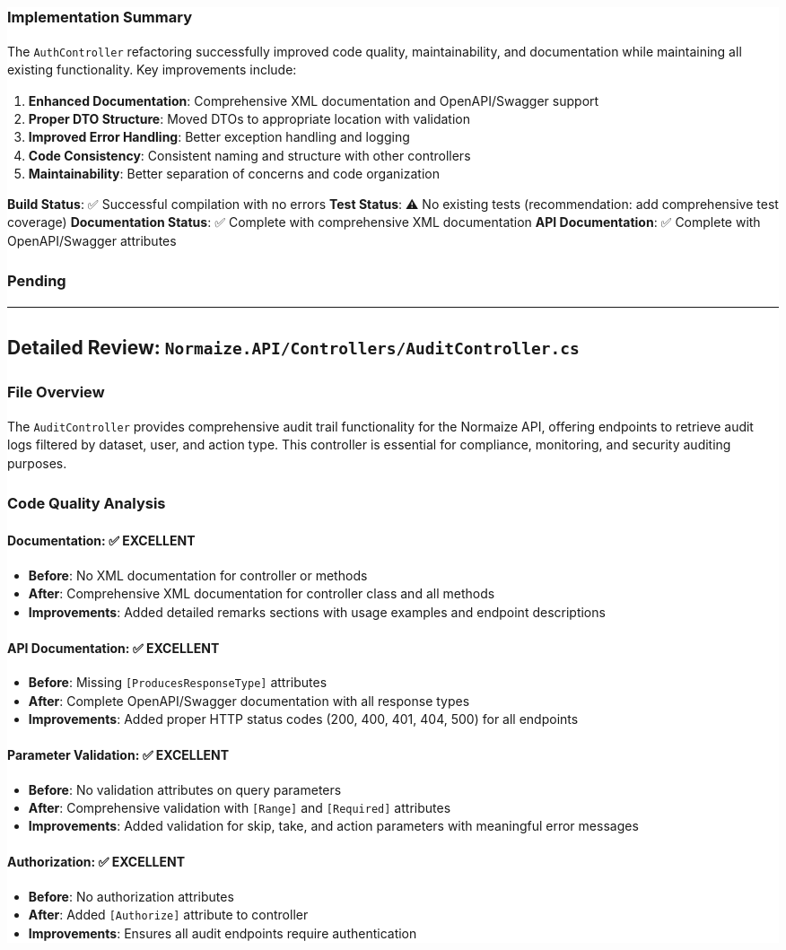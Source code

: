 ### **Implementation Summary**

The `AuthController` refactoring successfully improved code quality, maintainability, and documentation while maintaining all existing functionality. Key improvements include:

1. **Enhanced Documentation**: Comprehensive XML documentation and OpenAPI/Swagger support
2. **Proper DTO Structure**: Moved DTOs to appropriate location with validation
3. **Improved Error Handling**: Better exception handling and logging
4. **Code Consistency**: Consistent naming and structure with other controllers
5. **Maintainability**: Better separation of concerns and code organization

**Build Status**: ✅ Successful compilation with no errors
**Test Status**: ⚠️ No existing tests (recommendation: add comprehensive test coverage)
**Documentation Status**: ✅ Complete with comprehensive XML documentation
**API Documentation**: ✅ Complete with OpenAPI/Swagger attributes

### Pending


---

## Detailed Review: `Normaize.API/Controllers/AuditController.cs`

### **File Overview**
The `AuditController` provides comprehensive audit trail functionality for the Normaize API, offering endpoints to retrieve audit logs filtered by dataset, user, and action type. This controller is essential for compliance, monitoring, and security auditing purposes.

### **Code Quality Analysis**

#### **Documentation**: ✅ **EXCELLENT**
- **Before**: No XML documentation for controller or methods
- **After**: Comprehensive XML documentation for controller class and all methods
- **Improvements**: Added detailed remarks sections with usage examples and endpoint descriptions

#### **API Documentation**: ✅ **EXCELLENT**
- **Before**: Missing `[ProducesResponseType]` attributes
- **After**: Complete OpenAPI/Swagger documentation with all response types
- **Improvements**: Added proper HTTP status codes (200, 400, 401, 404, 500) for all endpoints

#### **Parameter Validation**: ✅ **EXCELLENT**
- **Before**: No validation attributes on query parameters
- **After**: Comprehensive validation with `[Range]` and `[Required]` attributes
- **Improvements**: Added validation for skip, take, and action parameters with meaningful error messages

#### **Authorization**: ✅ **EXCELLENT**
- **Before**: No authorization attributes
- **After**: Added `[Authorize]` attribute to controller
- **Improvements**: Ensures all audit endpoints require authentication
